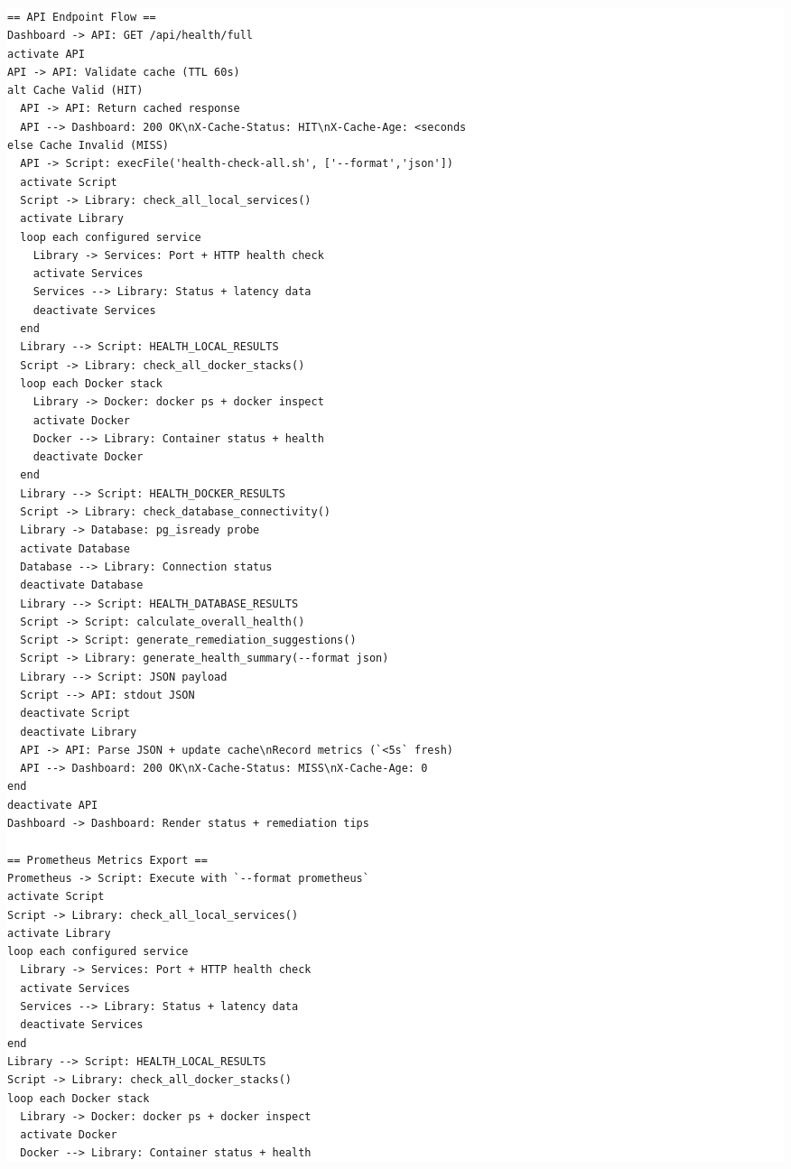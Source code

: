```plantuml
== API Endpoint Flow ==
Dashboard -> API: GET /api/health/full
activate API
API -> API: Validate cache (TTL 60s)
alt Cache Valid (HIT)
  API -> API: Return cached response
  API --> Dashboard: 200 OK\nX-Cache-Status: HIT\nX-Cache-Age: <seconds
else Cache Invalid (MISS)
  API -> Script: execFile('health-check-all.sh', ['--format','json'])
  activate Script
  Script -> Library: check_all_local_services()
  activate Library
  loop each configured service
    Library -> Services: Port + HTTP health check
    activate Services
    Services --> Library: Status + latency data
    deactivate Services
  end
  Library --> Script: HEALTH_LOCAL_RESULTS
  Script -> Library: check_all_docker_stacks()
  loop each Docker stack
    Library -> Docker: docker ps + docker inspect
    activate Docker
    Docker --> Library: Container status + health
    deactivate Docker
  end
  Library --> Script: HEALTH_DOCKER_RESULTS
  Script -> Library: check_database_connectivity()
  Library -> Database: pg_isready probe
  activate Database
  Database --> Library: Connection status
  deactivate Database
  Library --> Script: HEALTH_DATABASE_RESULTS
  Script -> Script: calculate_overall_health()
  Script -> Script: generate_remediation_suggestions()
  Script -> Library: generate_health_summary(--format json)
  Library --> Script: JSON payload
  Script --> API: stdout JSON
  deactivate Script
  deactivate Library
  API -> API: Parse JSON + update cache\nRecord metrics (`<5s` fresh)
  API --> Dashboard: 200 OK\nX-Cache-Status: MISS\nX-Cache-Age: 0
end
deactivate API
Dashboard -> Dashboard: Render status + remediation tips

== Prometheus Metrics Export ==
Prometheus -> Script: Execute with `--format prometheus`
activate Script
Script -> Library: check_all_local_services()
activate Library
loop each configured service
  Library -> Services: Port + HTTP health check
  activate Services
  Services --> Library: Status + latency data
  deactivate Services
end
Library --> Script: HEALTH_LOCAL_RESULTS
Script -> Library: check_all_docker_stacks()
loop each Docker stack
  Library -> Docker: docker ps + docker inspect
  activate Docker
  Docker --> Library: Container status + health
```